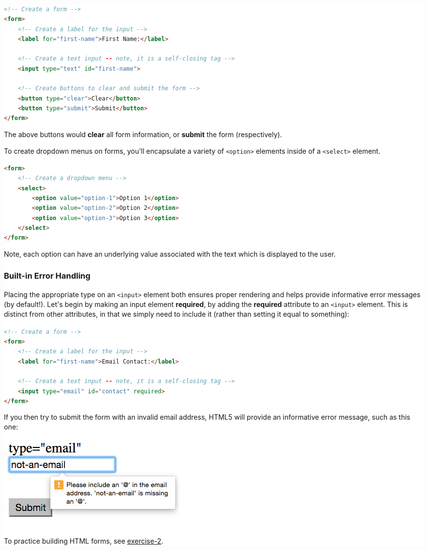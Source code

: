 ```html
<!-- Create a form -->
<form>
    <!-- Create a label for the input -->
    <label for="first-name">First Name:</label>

    <!-- Create a text input -- note, it is a self-closing tag -->
    <input type="text" id="first-name">

    <!-- Create buttons to clear and submit the form -->
    <button type="clear">Clear</button>
    <button type="submit">Submit</button>
</form>
```

The above buttons would **clear** all form information, or **submit** the form (respectively).

To create dropdown menus on forms, you'll encapsulate a variety of `<option>` elements inside of a `<select>` element.

```html
<form>
    <!-- Create a dropdown menu -->
    <select>
        <option value="option-1">Option 1</option>
        <option value="option-2">Option 2</option>
        <option value="option-3">Option 3</option>
    </select>
</form>
```
Note, each option can have an underlying value associated with the text which is displayed to the user.

### Built-in Error Handling
Placing the appropriate type on an `<input>` element both ensures proper rendering and helps provide informative error messages (by default!). Let's begin by making an input element **required**, by adding the **required** attribute to an `<input>` element. This is distinct from other attributes, in that we simply need to include it (rather than setting it equal to something):

```html
<!-- Create a form -->
<form>
    <!-- Create a label for the input -->
    <label for="first-name">Email Contact:</label>

    <!-- Create a text input -- note, it is a self-closing tag -->
    <input type="email" id="contact" required>
</form>
```

If you then try to submit the form with an invalid email address, HTML5 will provide an informative error message, such as this one:

![html5 email input error message](imgs/email-error.png)

To practice building HTML forms, see [exercise-2](exercise-2).
